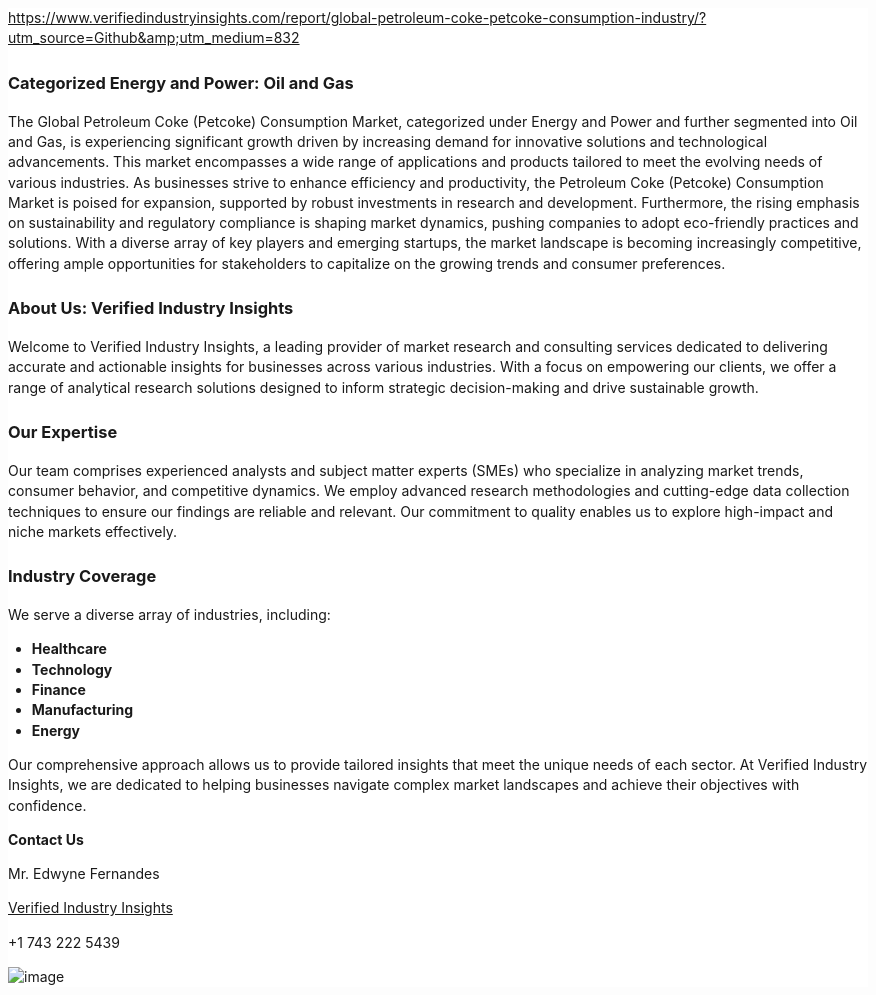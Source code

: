 </strong><a href="https://www.verifiedindustryinsights.com/report/global-petroleum-coke-petcoke-consumption-industry/?utm_source=Github&amp;utm_medium=832">https://www.verifiedindustryinsights.com/report/global-petroleum-coke-petcoke-consumption-industry/?utm_source=Github&amp;utm_medium=832</a>&nbsp;</p><h3>Categorized Energy and Power: Oil and Gas </h3><p>The Global Petroleum Coke (Petcoke) Consumption Market, categorized under Energy and Power and further segmented into Oil and Gas, is experiencing significant growth driven by increasing demand for innovative solutions and technological advancements. This market encompasses a wide range of applications and products tailored to meet the evolving needs of various industries. As businesses strive to enhance efficiency and productivity, the Petroleum Coke (Petcoke) Consumption Market is poised for expansion, supported by robust investments in research and development. Furthermore, the rising emphasis on sustainability and regulatory compliance is shaping market dynamics, pushing companies to adopt eco-friendly practices and solutions. With a diverse array of key players and emerging startups, the market landscape is becoming increasingly competitive, offering ample opportunities for stakeholders to capitalize on the growing trends and consumer preferences.</p><h3>About Us: Verified Industry Insights</h3><p>Welcome to Verified Industry Insights, a leading provider of market research and consulting services dedicated to delivering accurate and actionable insights for businesses across various industries. With a focus on empowering our clients, we offer a range of analytical research solutions designed to inform strategic decision-making and drive sustainable growth.</p><h3>Our Expertise</h3><p>Our team comprises experienced analysts and subject matter experts (SMEs) who specialize in analyzing market trends, consumer behavior, and competitive dynamics. We employ advanced research methodologies and cutting-edge data collection techniques to ensure our findings are reliable and relevant. Our commitment to quality enables us to explore high-impact and niche markets effectively.</p><h3>Industry Coverage</h3><p>We serve a diverse array of industries, including:</p><ul><li><strong>Healthcare</strong></li><li><strong>Technology</strong></li><li><strong>Finance</strong></li><li><strong>Manufacturing</strong></li><li><strong>Energy</strong></li></ul><p>Our comprehensive approach allows us to provide tailored insights that meet the unique needs of each sector. At Verified Industry Insights, we are dedicated to helping businesses navigate complex market landscapes and achieve their objectives with confidence.</p><p><strong>Contact Us</strong></p><p>Mr. Edwyne Fernandes</p><p><a href="https://www.verifiedindustryinsights.com/">Verified Industry Insights</a></p><p>+1 743 222 5439</p>
![image](https://github.com/user-attachments/assets/6661015a-3faa-4e54-b635-c988cd5dfacf)

